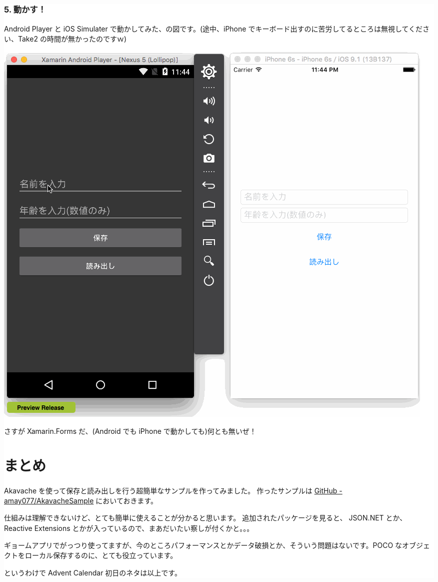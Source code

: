 ### 5. 動かす！

Android Player と iOS Simulater で動かしてみた、の図です。(途中、iPhone でキーボード出すのに苦労してるところは無視してください、Take2 の時間が無かったのですｗ)

![](/assets/images/posts/using_akavache_02.gif)

さすが Xamarin.Forms だ、(Android でも iPhone で動かしても)何とも無いぜ！

# まとめ

Akavache を使って保存と読み出しを行う超簡単なサンプルを作ってみました。
作ったサンプルは [GitHub - amay077/AkavacheSample](https://github.com/amay077/AkavacheSample) においておきます。

仕組みは理解できないけど、とても簡単に使えることが分かると思います。
追加されたパッケージを見ると、 JSON.NET とか、Reactive Extensions とかが入っているので、まあだいたい察しが付くかと。。。

ギョームアプリでがっつり使ってますが、今のところパフォーマンスとかデータ破損とか、そういう問題はないです。POCO なオブジェクトをローカル保存するのに、とても役立っています。

というわけで Advent Calendar 初日のネタは以上です。

